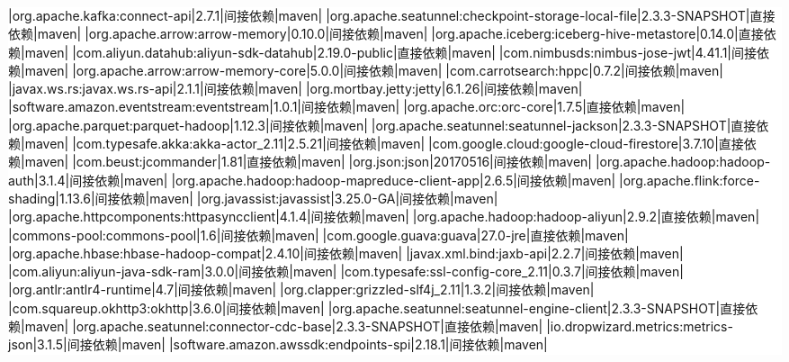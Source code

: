 |org.apache.kafka:connect-api|2.7.1|间接依赖|maven|
|org.apache.seatunnel:checkpoint-storage-local-file|2.3.3-SNAPSHOT|直接依赖|maven|
|org.apache.arrow:arrow-memory|0.10.0|间接依赖|maven|
|org.apache.iceberg:iceberg-hive-metastore|0.14.0|直接依赖|maven|
|com.aliyun.datahub:aliyun-sdk-datahub|2.19.0-public|直接依赖|maven|
|com.nimbusds:nimbus-jose-jwt|4.41.1|间接依赖|maven|
|org.apache.arrow:arrow-memory-core|5.0.0|间接依赖|maven|
|com.carrotsearch:hppc|0.7.2|间接依赖|maven|
|javax.ws.rs:javax.ws.rs-api|2.1.1|间接依赖|maven|
|org.mortbay.jetty:jetty|6.1.26|间接依赖|maven|
|software.amazon.eventstream:eventstream|1.0.1|间接依赖|maven|
|org.apache.orc:orc-core|1.7.5|直接依赖|maven|
|org.apache.parquet:parquet-hadoop|1.12.3|间接依赖|maven|
|org.apache.seatunnel:seatunnel-jackson|2.3.3-SNAPSHOT|直接依赖|maven|
|com.typesafe.akka:akka-actor_2.11|2.5.21|间接依赖|maven|
|com.google.cloud:google-cloud-firestore|3.7.10|直接依赖|maven|
|com.beust:jcommander|1.81|直接依赖|maven|
|org.json:json|20170516|间接依赖|maven|
|org.apache.hadoop:hadoop-auth|3.1.4|间接依赖|maven|
|org.apache.hadoop:hadoop-mapreduce-client-app|2.6.5|间接依赖|maven|
|org.apache.flink:force-shading|1.13.6|间接依赖|maven|
|org.javassist:javassist|3.25.0-GA|间接依赖|maven|
|org.apache.httpcomponents:httpasyncclient|4.1.4|间接依赖|maven|
|org.apache.hadoop:hadoop-aliyun|2.9.2|直接依赖|maven|
|commons-pool:commons-pool|1.6|间接依赖|maven|
|com.google.guava:guava|27.0-jre|直接依赖|maven|
|org.apache.hbase:hbase-hadoop-compat|2.4.10|间接依赖|maven|
|javax.xml.bind:jaxb-api|2.2.7|间接依赖|maven|
|com.aliyun:aliyun-java-sdk-ram|3.0.0|间接依赖|maven|
|com.typesafe:ssl-config-core_2.11|0.3.7|间接依赖|maven|
|org.antlr:antlr4-runtime|4.7|间接依赖|maven|
|org.clapper:grizzled-slf4j_2.11|1.3.2|间接依赖|maven|
|com.squareup.okhttp3:okhttp|3.6.0|间接依赖|maven|
|org.apache.seatunnel:seatunnel-engine-client|2.3.3-SNAPSHOT|直接依赖|maven|
|org.apache.seatunnel:connector-cdc-base|2.3.3-SNAPSHOT|直接依赖|maven|
|io.dropwizard.metrics:metrics-json|3.1.5|间接依赖|maven|
|software.amazon.awssdk:endpoints-spi|2.18.1|间接依赖|maven|